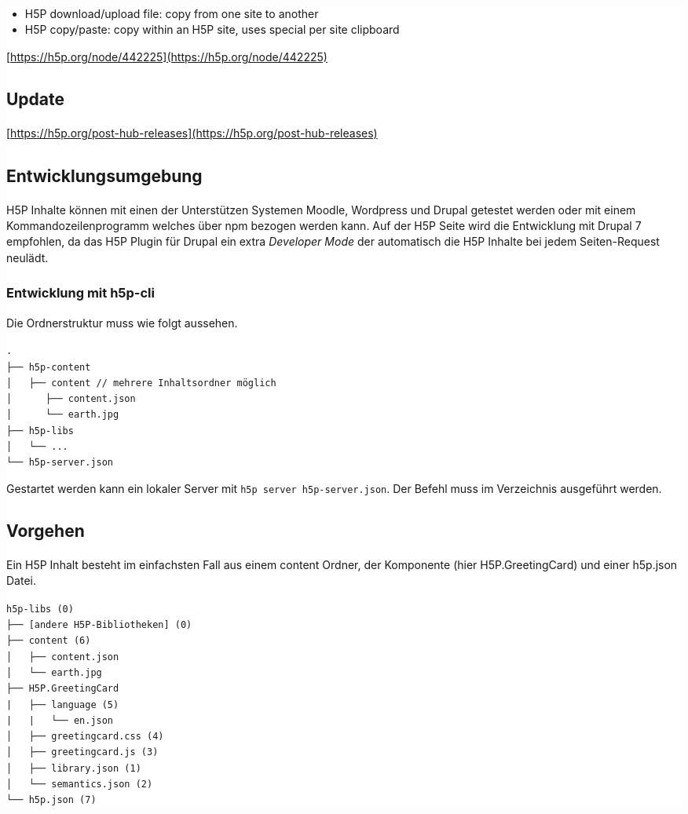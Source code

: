 - H5P download/upload file: copy from one site to another
- H5P copy/paste: copy within an H5P site, uses special per site clipboard

[https://h5p.org/node/442225](https://h5p.org/node/442225)

## Update

[https://h5p.org/post-hub-releases](https://h5p.org/post-hub-releases)

## Entwicklungsumgebung

H5P Inhalte können mit einen der Unterstützen Systemen Moodle, Wordpress und Drupal getestet werden oder mit einem Kommandozeilenprogramm welches über npm bezogen werden kann. Auf der H5P Seite wird die Entwicklung mit Drupal 7 empfohlen, da das H5P Plugin für Drupal ein extra _Developer Mode_ der automatisch die H5P Inhalte bei jedem Seiten-Request neulädt.

### Entwicklung mit h5p-cli

Die Ordnerstruktur muss wie folgt aussehen.

```
.
├── h5p-content
│   ├── content // mehrere Inhaltsordner möglich
│      ├── content.json
│      └── earth.jpg
├── h5p-libs
│   └── ...
└── h5p-server.json
```

Gestartet werden kann ein lokaler Server mit `h5p server h5p-server.json`. Der Befehl muss im Verzeichnis ausgeführt werden.

## Vorgehen

Ein H5P Inhalt besteht im einfachsten Fall aus einem content Ordner, der Komponente (hier H5P.GreetingCard) und einer h5p.json Datei.

```
h5p-libs (0)
├── [andere H5P-Bibliotheken] (0)
├── content (6)
│   ├── content.json
│   └── earth.jpg
├── H5P.GreetingCard
|   ├── language (5)
|   |   └── en.json
│   ├── greetingcard.css (4)
│   ├── greetingcard.js (3)
│   ├── library.json (1)
│   └── semantics.json (2)
└── h5p.json (7)
```
